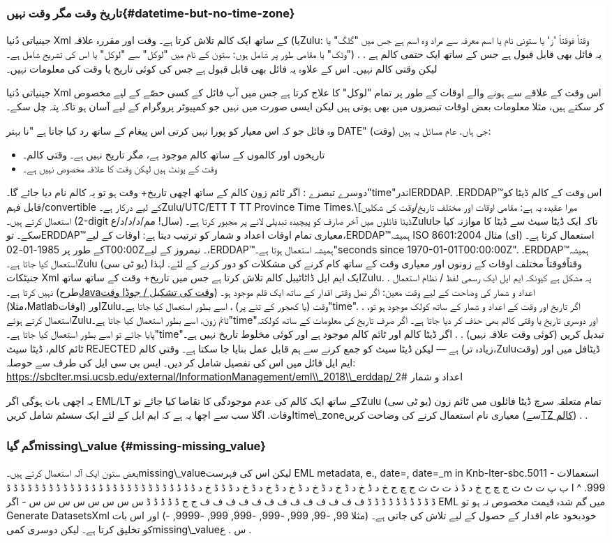 ### تاریخ وقت مگر وقت نہیں{#datetime-but-no-time-zone} 
جینیاتی دُنیا Xml کے ساتھ ایک کالم تلاش کرتا ہے۔ وقت اور مقررہ علاقہ (یاZulu: وقتاً فوقتاً 'ز‘ یا ستونی نام یا اسم معرفہ سے مراد وہ اسم ہے جس میں "گلگ" یا "وٹک" یا مقامی طور پر شامل ہوں: ستون کے نام میں "لوکل" سے "لوکل" یا اس کی تشریح شامل ہے۔) . . یہ فائل بھی قابل قبول ہے جس کے ساتھ ایک حتمی کالم ہے لیکن وقتی کالم نہیں۔ اس کے علاوہ یہ فائل بھی قابل قبول ہے جس کی کوئی تاریخ یا وقت کی معلومات نہیں۔

جینیاتی دُنیا Xml اس وقت کے علاقے سے ہونے والے اوقات کے طور پر تمام "لوکل" کا علاج کرتا ہے جس میں آپ فائل کے کسی حصّے کے لیے مخصوص کر سکتے ہیں، مثلا معلومات بعض اوقات تبصروں میں بھی ہوتی ہیں لیکن ایسی صورت میں نہیں جو کمپیوٹر پروگرام کے لیے آسان ہو تاکہ پتہ چل سکے۔

وہ فائل جو کہ اس معیار کو پورا نہیں کرتی اس پیغام کے ساتھ رد کیا جاتا ہے "نا بہتر DATE" (وقت) جی ہاں. عام مسائل یہ ہیں:

* تاریخوں اور کالموں کے ساتھ کالم موجود ہے، مگر تاریخ نہیں ہے۔ وقتی کالم۔
* وقت کے یونٹ ہیں لیکن وقت کا علاقہ مخصوص نہیں ہے۔

دوسرے تبصرے :
اگر ٹائم زون کالم کے ساتھ اچھی تاریخ+ وقت ہو تو یہ کالم نام دیا جائے گا۔"time"اندرERDDAP. .ERDDAP™اس وقت کے کالم ڈیٹا کو قابل فہم/convertible کے لیے درکار ہے۔Zulu/UTC/ETT T TT Province Time Times.\\[میرا عقیدہ یہ ہے: مقامی اوقات اور مختلف تاریخ/وقت کی شکلیں استعمال کرتے ہیں۔ (2-digit سال&#33; مم/د/د/د/ع) ڈیٹا فائلوں میں آخر صارف کو پیچیدہ تبدیلی لانے پر مجبور کرتا ہے۔Zuluتاکہ ایک ڈیٹا سیٹ سے ڈیٹا کا موازنہ کیا جا سکے۔ توERDDAP™معیاری تمام اوقات اعداد و شمار کو ترتیب دیتا ہے: اوقات کے لیے،ERDDAP™ہمیشہ ISO 8601:2004 استعمال کرتا ہے۔ (ای) مثال کے طور پر 1985-01-02T00:00Z۔ نیمروز کے لیے،ERDDAP™ہمیشہ استعمال ہوتا ہے۔"seconds since 1970-01-01T00:00:00Z". .ERDDAP™ہمیشہ استعمال کیا جاتا ہے۔Zulu  (یو ٹی سی) وقتاًفوقتاً مختلف اوقات کے زونوں اور معیاری وقت کے ساتھ کام کرنے کی مشکلات کو دور کرنے کے لئے. لہٰذا جنیٹکات Xml ایک ایم ایل ڈاٹاٹیبل کالم تلاش کرتا ہے جس میں تاریخ+ وقت کے ساتھ ساتھZulu. . یہ مشکل ہے کیونکہ ایم ایل ایک رسمی لفظ / نظام استعمال نہیں کرتا ہے۔ (طرح[Javaوقت کی تشکیل / جوڈا وقت](https://www.joda.org/joda-time/apidocs/org/joda/time/format/DateTimeFormat.html)) اعداد و شمار کی وضاحت کے لیے وقت معین:
اگر نمل وقتی اقدار کے ساتھ ایک قلم موجود ہو۔ (مثلا،Matlabاوقات) اورZuluوقت (یا کھجور کے تنے پر) ، اسے بطور استعمال کیا جاتا ہے۔"time". .
اگر تاریخ اور وقت کے اعداد و شمار کے ساتھ کولک موجود ہو تو، استعمال کرتے ہوئےZuluٹائم زون، اسے بطور استعمال کیا جاتا ہے۔"time"اور دوسری تاریخ یا وقتی کالم بھی حذف کر دیا جاتا ہے۔
اگر صرف تاریخ کی معلومات کے ساتھ کولکتہ پایا جائے تو اسے بطور استعمال کیا جاتا ہے۔"time"تبدیل کریں (کوئی وقت علاقہ نہیں) . .
اگر ڈیٹا کالم اور ٹائم کالم موجود ہے اور کوئی مخلوط تاریخ نہیں ہے۔ ٹائم کالم، ڈیٹا سیٹ REJECTED ہے — لیکن ڈیٹا سیٹ کو جمع کرنے سے ہم قابل عمل بنایا جا سکتا ہے۔ وقتی کالم (زیادہ تر،Zuluوقت) ڈیٹافل میں اور ایم ایل فائل میں اس کی تفصیل شامل کر دیں۔
ایس بی سی ایل کی طرف سے حوصلہ:[ https://sbclter.msi.ucsb.edu/external/InformationManagement/eml\\_2018\\_erddap/ ](https://sbclter.msi.ucsb.edu/external/InformationManagement/eml_2018_erddap/)اعداد و شمار #2

یہ اچھی بات ہوگی اگر EML/LT کے ساتھ ایک کالم کی عدم موجودگی کا تقاضا کیا جائے توZulu  (یو ٹی سی) تمام متعلقہ سرچ ڈیٹا فائلوں میں ٹائم زون اوقات. اگلا سب سے اچھا یہ ہے کہ ایم ایل کے لئے ایک سسٹم شامل کریںtime\\_zoneمعیاری نام استعمال کرنے کی وضاحت کریں (سے[TZ کالم](https://en.wikipedia.org/wiki/List_of_tz_database_time_zones)) . .
    
### گم گیاmissing\\_value {#missing-missing_value} 
بعض ستون ایک آلہ استعمال کرتے ہیں۔missing\\_valueلیکن اس کی فہرست EML metadata, e., date=, date=_m in Knb-lter-sbc.5011 استعمالات - 999. ^ ا ب پ ت ٹ ث ج چ ح خ د ڈ ذ ت ٹ ث ج چ ح خ د ڈ خ د ڈ خ د ڈ خ د ڈ خ د ڈ خ د ڈ خ د ڈ ڈ ڈ خ د ڈ ڈ ڈ ڈ ڈ ڈ ڈ ڈ ڈ ڈ ڈ ڈ ڈ ڈ ڈ ڈ ڈ ڈ ڈ ڈ ڈ ڈ ڈ ڈ ڈ ڈ ڈ ڈ ڈ ڈ ڈ ڈ ڈ ڈ ڈ ڈ ڈ ف ف ف ف ف ف ف ف ف ف ف ف ف ج ج ڈ ڈ ڈ ڈ  ڈ س س س س س س س س - اگر EML میں گم شدہ قیمت مخصوص نہ ہو تو Generate DatasetsXml خودبخود عام اقدار کے حصول کے لیے تلاش کی جاتی ہے۔ (مثلا 99, -99, 999, -999, -999, 999, -9999, -) اور اس بات کو تخلیق کرتا ہے۔ لیکن دوسری کمیmissing\\_valueس . ع .
